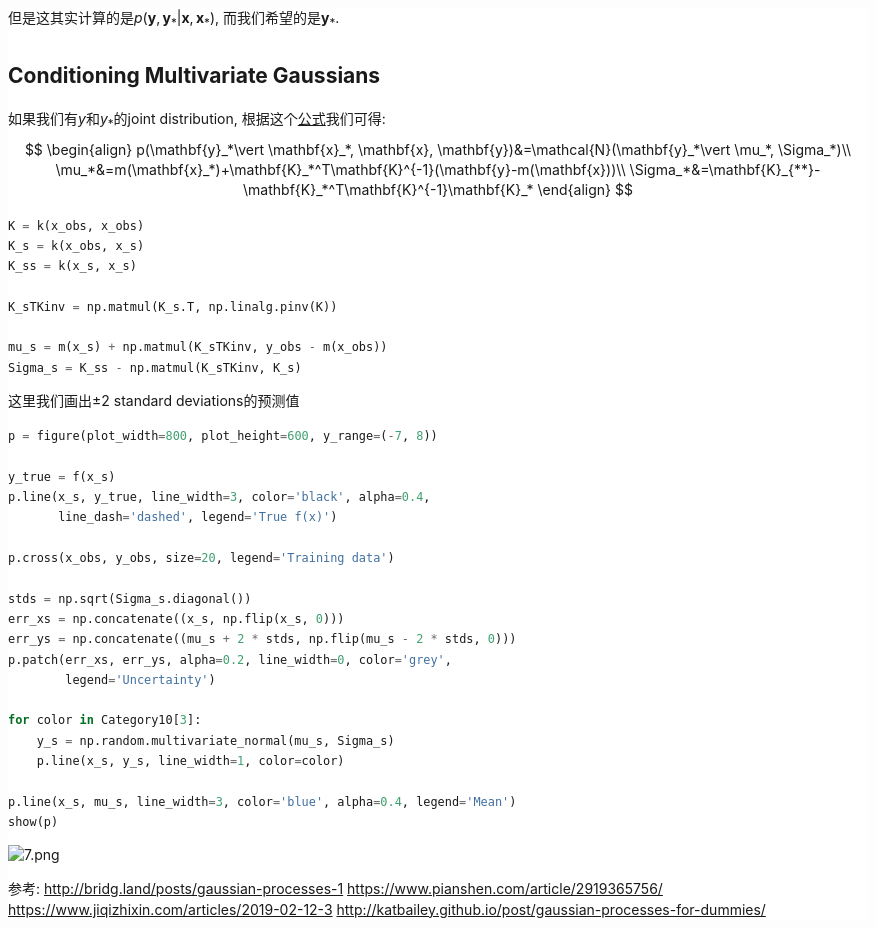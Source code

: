 但是这其实计算的是$p(\mathbf{y}, \mathbf{y}_*\vert \mathbf{x}, \mathbf{x}_*)$, 而我们希望的是$\mathbf{y}_*$.

## Conditioning Multivariate Gaussians
如果我们有$y$和$y_*$的joint distribution, 根据这个[公式](https://en.wikipedia.org/wiki/Multivariate_normal_distribution#Conditional_distributions)我们可得:
$$
\begin{align}
p(\mathbf{y}_*\vert \mathbf{x}_*, \mathbf{x}, \mathbf{y})&=\mathcal{N}(\mathbf{y}_*\vert \mu_*, \Sigma_*)\\
\mu_*&=m(\mathbf{x}_*)+\mathbf{K}_*^T\mathbf{K}^{-1}(\mathbf{y}-m(\mathbf{x}))\\
\Sigma_*&=\mathbf{K}_{**}-\mathbf{K}_*^T\mathbf{K}^{-1}\mathbf{K}_*
\end{align}
$$

```python
K = k(x_obs, x_obs)
K_s = k(x_obs, x_s)
K_ss = k(x_s, x_s)

K_sTKinv = np.matmul(K_s.T, np.linalg.pinv(K))

mu_s = m(x_s) + np.matmul(K_sTKinv, y_obs - m(x_obs))
Sigma_s = K_ss - np.matmul(K_sTKinv, K_s)
```

这里我们画出±2 standard deviations的预测值

```python
p = figure(plot_width=800, plot_height=600, y_range=(-7, 8))

y_true = f(x_s)
p.line(x_s, y_true, line_width=3, color='black', alpha=0.4,
       line_dash='dashed', legend='True f(x)')

p.cross(x_obs, y_obs, size=20, legend='Training data')

stds = np.sqrt(Sigma_s.diagonal())
err_xs = np.concatenate((x_s, np.flip(x_s, 0)))
err_ys = np.concatenate((mu_s + 2 * stds, np.flip(mu_s - 2 * stds, 0)))
p.patch(err_xs, err_ys, alpha=0.2, line_width=0, color='grey',
        legend='Uncertainty')

for color in Category10[3]:
    y_s = np.random.multivariate_normal(mu_s, Sigma_s)
    p.line(x_s, y_s, line_width=1, color=color)

p.line(x_s, mu_s, line_width=3, color='blue', alpha=0.4, legend='Mean')
show(p)

```
![7.png](7.png)

参考:
http://bridg.land/posts/gaussian-processes-1
https://www.pianshen.com/article/2919365756/
https://www.jiqizhixin.com/articles/2019-02-12-3
http://katbailey.github.io/post/gaussian-processes-for-dummies/

